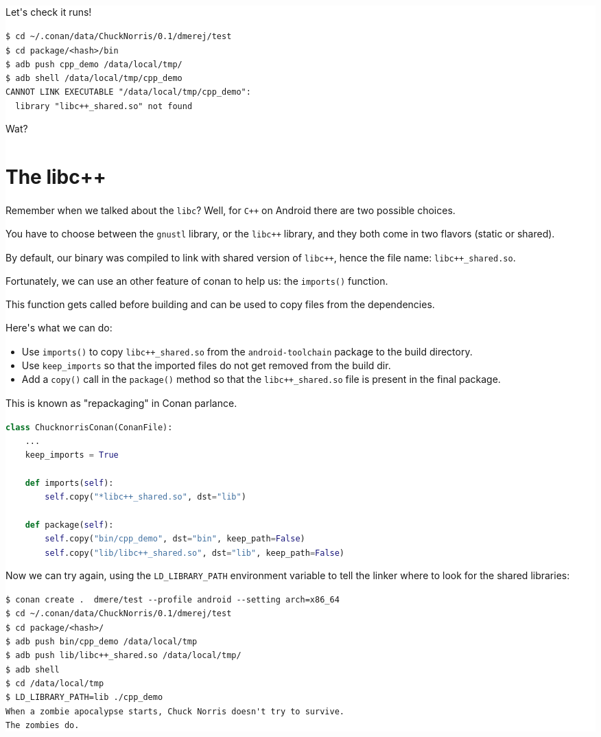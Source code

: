 Let's check it runs!

```
$ cd ~/.conan/data/ChuckNorris/0.1/dmerej/test
$ cd package/<hash>/bin
$ adb push cpp_demo /data/local/tmp/
$ adb shell /data/local/tmp/cpp_demo
CANNOT LINK EXECUTABLE "/data/local/tmp/cpp_demo":
  library "libc++_shared.so" not found
```

Wat?


# The libc++

Remember when we talked about the `libc`? Well, for `C++` on Android there are two possible choices.

You have to choose between the `gnustl` library, or the `libc++` library, and they both come in two flavors (static or shared).

By default, our binary was compiled to link with shared version of `libc++`, hence the file name: `libc++_shared.so`.

Fortunately, we can use an other feature of conan to help us: the `imports()` function.

This function gets called before building and can be used to copy files from the dependencies.

Here's what we can do:

* Use `imports()` to copy `libc++_shared.so` from the `android-toolchain` package to the build directory.
* Use `keep_imports` so that the imported files do not get removed from the build dir.
* Add a `copy()` call in the `package()` method so that the `libc++_shared.so` file is present in the final package.

This is known as "repackaging" in Conan parlance.

```python
class ChucknorrisConan(ConanFile):
    ...
    keep_imports = True

    def imports(self):
        self.copy("*libc++_shared.so", dst="lib")

    def package(self):
        self.copy("bin/cpp_demo", dst="bin", keep_path=False)
        self.copy("lib/libc++_shared.so", dst="lib", keep_path=False)
```


Now we can try again, using the `LD_LIBRARY_PATH` environment variable to tell the linker where to look for the shared libraries:


```
$ conan create .  dmere/test --profile android --setting arch=x86_64
$ cd ~/.conan/data/ChuckNorris/0.1/dmerej/test
$ cd package/<hash>/
$ adb push bin/cpp_demo /data/local/tmp
$ adb push lib/libc++_shared.so /data/local/tmp/
$ adb shell
$ cd /data/local/tmp
$ LD_LIBRARY_PATH=lib ./cpp_demo
When a zombie apocalypse starts, Chuck Norris doesn't try to survive.
The zombies do.
```
